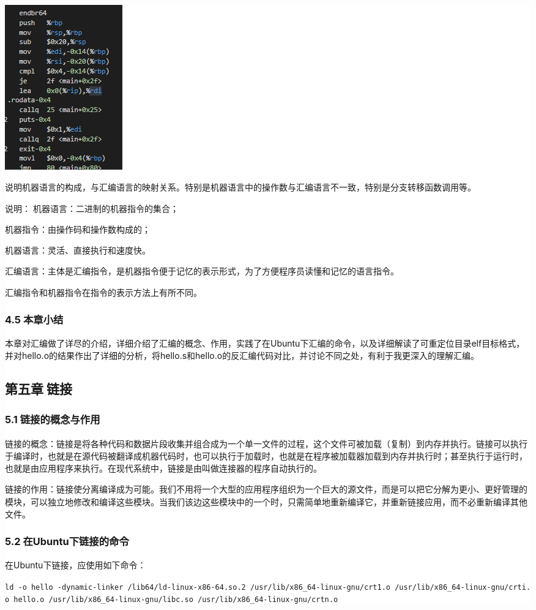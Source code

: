 ![image046.png](/collegeExperiment/CSAPP/image046.png) 


说明机器语言的构成，与汇编语言的映射关系。特别是机器语言中的操作数与汇编语言不一致，特别是分支转移函数调用等。

说明：
	机器语言：二进制的机器指令的集合；

机器指令：由操作码和操作数构成的；

机器语言：灵活、直接执行和速度快。

汇编语言：主体是汇编指令，是机器指令便于记忆的表示形式，为了方便程序员读懂和记忆的语言指令。

汇编指令和机器指令在指令的表示方法上有所不同。






### 4.5 本章小结

本章对汇编做了详尽的介绍，详细介绍了汇编的概念、作用，实践了在Ubuntu下汇编的命令，以及详细解读了可重定位目录elf目标格式，并对hello.o的结果作出了详细的分析，将hello.s和hello.o的反汇编代码对比，并讨论不同之处，有利于我更深入的理解汇编。

## 第五章 链接
### 5.1 链接的概念与作用

链接的概念：链接是将各种代码和数据片段收集并组合成为一个单一文件的过程，这个文件可被加载（复制）到内存并执行。链接可以执行于编译时，也就是在源代码被翻译成机器代码时，也可以执行于加载时，也就是在程序被加载器加载到内存并执行时；甚至执行于运行时，也就是由应用程序来执行。在现代系统中，链接是由叫做连接器的程序自动执行的。

链接的作用：链接使分离编译成为可能。我们不用将一个大型的应用程序组织为一个巨大的源文件，而是可以把它分解为更小、更好管理的模块，可以独立地修改和编译这些模块。当我们该边这些模块中的一个时，只需简单地重新编译它，并重新链接应用，而不必重新编译其他文件。


### 5.2 在Ubuntu下链接的命令

在Ubuntu下链接，应使用如下命令：
```shell
ld -o hello -dynamic-linker /lib64/ld-linux-x86-64.so.2 /usr/lib/x86_64-linux-gnu/crt1.o /usr/lib/x86_64-linux-gnu/crti.o hello.o /usr/lib/x86_64-linux-gnu/libc.so /usr/lib/x86_64-linux-gnu/crtn.o
```
